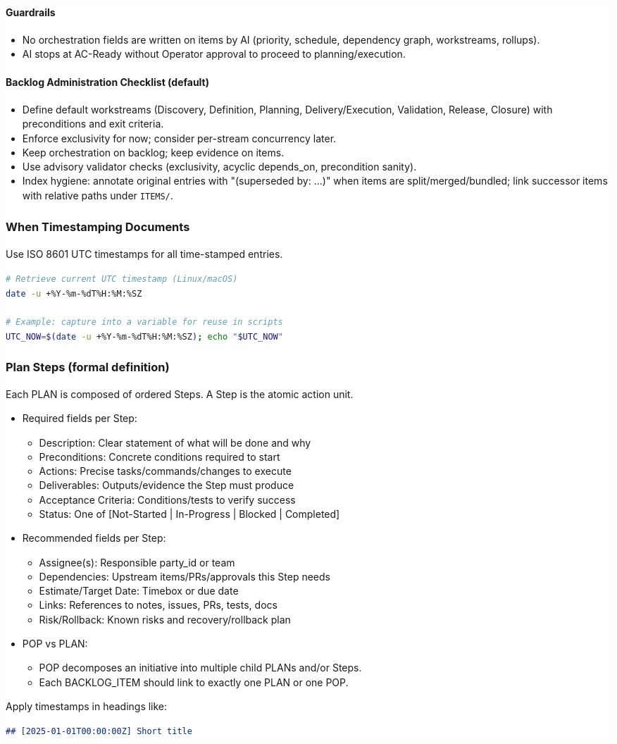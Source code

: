 #### Guardrails

- No orchestration fields are written on items by AI (priority, schedule, dependency graph, workstreams, rollups).
- AI stops at AC-Ready without Operator approval to proceed to planning/execution.

#### Backlog Administration Checklist (default)

- Define default workstreams (Discovery, Definition, Planning, Delivery/Execution, Validation, Release, Closure) with preconditions and exit criteria.
- Enforce exclusivity for now; consider per-stream concurrency later.
- Keep orchestration on backlog; keep evidence on items.
- Use advisory validator checks (exclusivity, acyclic depends_on, precondition sanity).
 - Index hygiene: annotate original entries with "(superseded by: ...)" when items are split/merged/bundled; link successor items with relative paths under `ITEMS/`.

### **When Timestamping Documents**

Use ISO 8601 UTC timestamps for all time-stamped entries.

```bash
# Retrieve current UTC timestamp (Linux/macOS)
date -u +%Y-%m-%dT%H:%M:%SZ

# Example: capture into a variable for reuse in scripts
UTC_NOW=$(date -u +%Y-%m-%dT%H:%M:%SZ); echo "$UTC_NOW"
```

### Plan Steps (formal definition)

Each PLAN is composed of ordered Steps. A Step is the atomic action unit.

- Required fields per Step:
  - Description: Clear statement of what will be done and why
  - Preconditions: Concrete conditions required to start
  - Actions: Precise tasks/commands/changes to execute
  - Deliverables: Outputs/evidence the Step must produce
  - Acceptance Criteria: Conditions/tests to verify success
  - Status: One of [Not-Started | In-Progress | Blocked | Completed]

- Recommended fields per Step:
  - Assignee(s): Responsible party_id or team
  - Dependencies: Upstream items/PRs/approvals this Step needs
  - Estimate/Target Date: Timebox or due date
  - Links: References to notes, issues, PRs, tests, docs
  - Risk/Rollback: Known risks and recovery/rollback plan

- POP vs PLAN:
  - POP decomposes an initiative into multiple child PLANs and/or Steps.
  - Each BACKLOG_ITEM should link to exactly one PLAN or one POP.

Apply timestamps in headings like:

```markdown
## [2025-01-01T00:00:00Z] Short title
```

